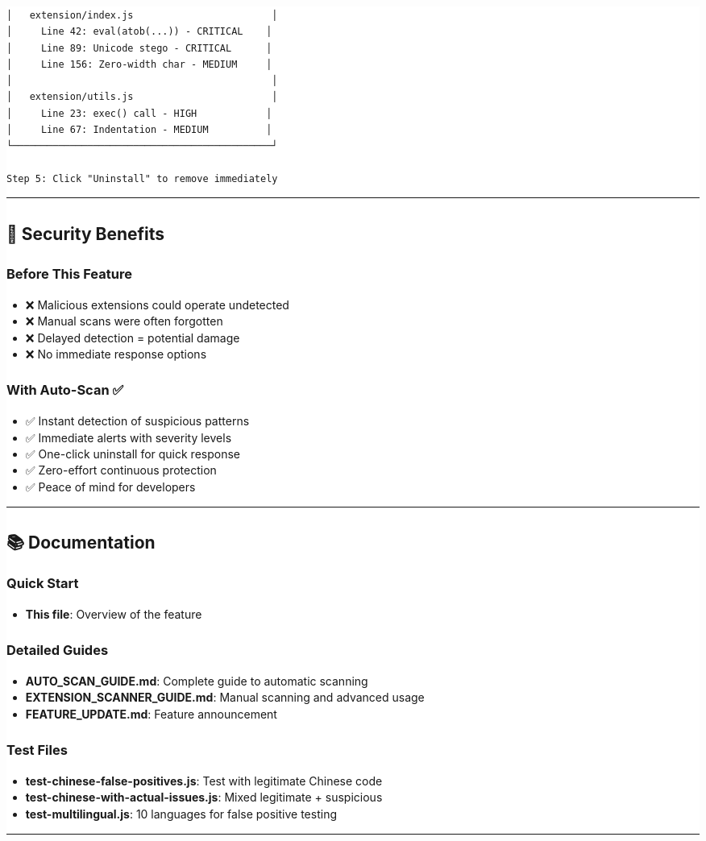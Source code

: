 ```
│   extension/index.js                        │
│     Line 42: eval(atob(...)) - CRITICAL    │
│     Line 89: Unicode stego - CRITICAL      │
│     Line 156: Zero-width char - MEDIUM     │
│                                             │
│   extension/utils.js                        │
│     Line 23: exec() call - HIGH            │
│     Line 67: Indentation - MEDIUM          │
└─────────────────────────────────────────────┘

Step 5: Click "Uninstall" to remove immediately
```

---

## 🔐 Security Benefits

### Before This Feature
- ❌ Malicious extensions could operate undetected
- ❌ Manual scans were often forgotten
- ❌ Delayed detection = potential damage
- ❌ No immediate response options

### With Auto-Scan ✅
- ✅ Instant detection of suspicious patterns
- ✅ Immediate alerts with severity levels
- ✅ One-click uninstall for quick response
- ✅ Zero-effort continuous protection
- ✅ Peace of mind for developers

---

## 📚 Documentation

### Quick Start
- **This file**: Overview of the feature

### Detailed Guides
- **AUTO_SCAN_GUIDE.md**: Complete guide to automatic scanning
- **EXTENSION_SCANNER_GUIDE.md**: Manual scanning and advanced usage
- **FEATURE_UPDATE.md**: Feature announcement

### Test Files
- **test-chinese-false-positives.js**: Test with legitimate Chinese code
- **test-chinese-with-actual-issues.js**: Mixed legitimate + suspicious
- **test-multilingual.js**: 10 languages for false positive testing

---
